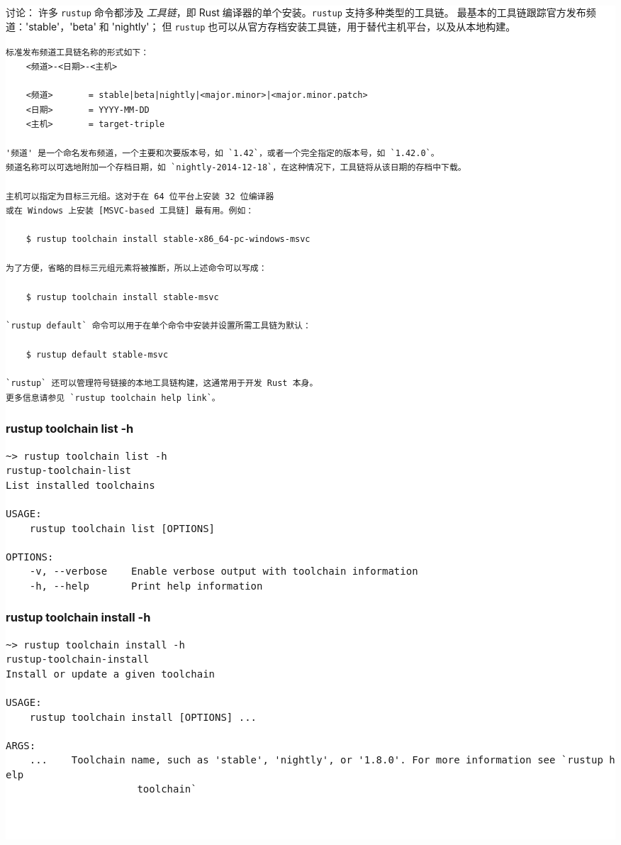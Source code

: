 讨论：
    许多 `rustup` 命令都涉及 *工具链*，即 Rust 编译器的单个安装。`rustup` 支持多种类型的工具链。
    最基本的工具链跟踪官方发布频道：'stable'，'beta' 和 'nightly'；
    但 `rustup` 也可以从官方存档安装工具链，用于替代主机平台，以及从本地构建。

    标准发布频道工具链名称的形式如下：
        <频道>-<日期>-<主机>

        <频道>       = stable|beta|nightly|<major.minor>|<major.minor.patch>
        <日期>       = YYYY-MM-DD
        <主机>       = target-triple

    '频道' 是一个命名发布频道，一个主要和次要版本号，如 `1.42`，或者一个完全指定的版本号，如 `1.42.0`。
    频道名称可以可选地附加一个存档日期，如 `nightly-2014-12-18`，在这种情况下，工具链将从该日期的存档中下载。

    主机可以指定为目标三元组。这对于在 64 位平台上安装 32 位编译器
    或在 Windows 上安装 [MSVC-based 工具链] 最有用。例如：

        $ rustup toolchain install stable-x86_64-pc-windows-msvc

    为了方便，省略的目标三元组元素将被推断，所以上述命令可以写成：

        $ rustup toolchain install stable-msvc

    `rustup default` 命令可以用于在单个命令中安装并设置所需工具链为默认：

        $ rustup default stable-msvc

    `rustup` 还可以管理符号链接的本地工具链构建，这通常用于开发 Rust 本身。
    更多信息请参见 `rustup toolchain help link`。
</pre>

### rustup toolchain list -h

<pre>
~> rustup toolchain list -h
rustup-toolchain-list
List installed toolchains

USAGE:
    rustup toolchain list [OPTIONS]

OPTIONS:
    -v, --verbose    Enable verbose output with toolchain information
    -h, --help       Print help information
</pre>

### rustup toolchain install -h

<pre>
~> rustup toolchain install -h
rustup-toolchain-install
Install or update a given toolchain

USAGE:
    rustup toolchain install [OPTIONS] <toolchain>...

ARGS:
    <toolchain>...    Toolchain name, such as 'stable', 'nightly', or '1.8.0'. For more information see `rustup help
                      toolchain`
